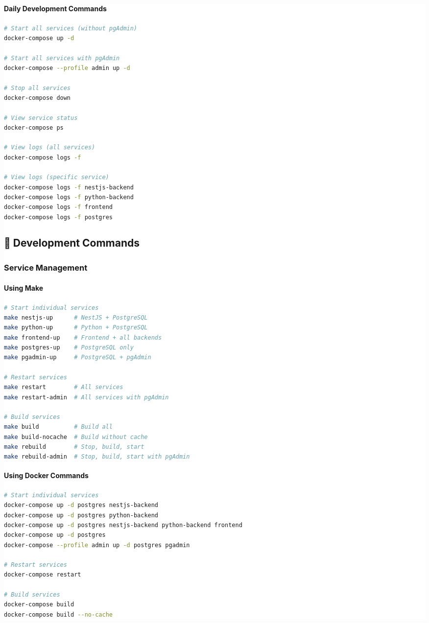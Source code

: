 #### Daily Development Commands
```bash
# Start all services (without pgAdmin)
docker-compose up -d

# Start all services with pgAdmin
docker-compose --profile admin up -d

# Stop all services
docker-compose down

# View service status
docker-compose ps

# View logs (all services)
docker-compose logs -f

# View logs (specific service)
docker-compose logs -f nestjs-backend
docker-compose logs -f python-backend
docker-compose logs -f frontend
docker-compose logs -f postgres
```

## 🔧 Development Commands

### Service Management

#### Using Make
```bash
# Start individual services
make nestjs-up      # NestJS + PostgreSQL
make python-up      # Python + PostgreSQL
make frontend-up    # Frontend + all backends
make postgres-up    # PostgreSQL only
make pgadmin-up     # PostgreSQL + pgAdmin

# Restart services
make restart        # All services
make restart-admin  # All services with pgAdmin

# Build services
make build          # Build all
make build-nocache  # Build without cache
make rebuild        # Stop, build, start
make rebuild-admin  # Stop, build, start with pgAdmin
```

#### Using Docker Commands
```bash
# Start individual services
docker-compose up -d postgres nestjs-backend
docker-compose up -d postgres python-backend
docker-compose up -d postgres nestjs-backend python-backend frontend
docker-compose up -d postgres
docker-compose --profile admin up -d postgres pgadmin

# Restart services
docker-compose restart

# Build services
docker-compose build
docker-compose build --no-cache
```